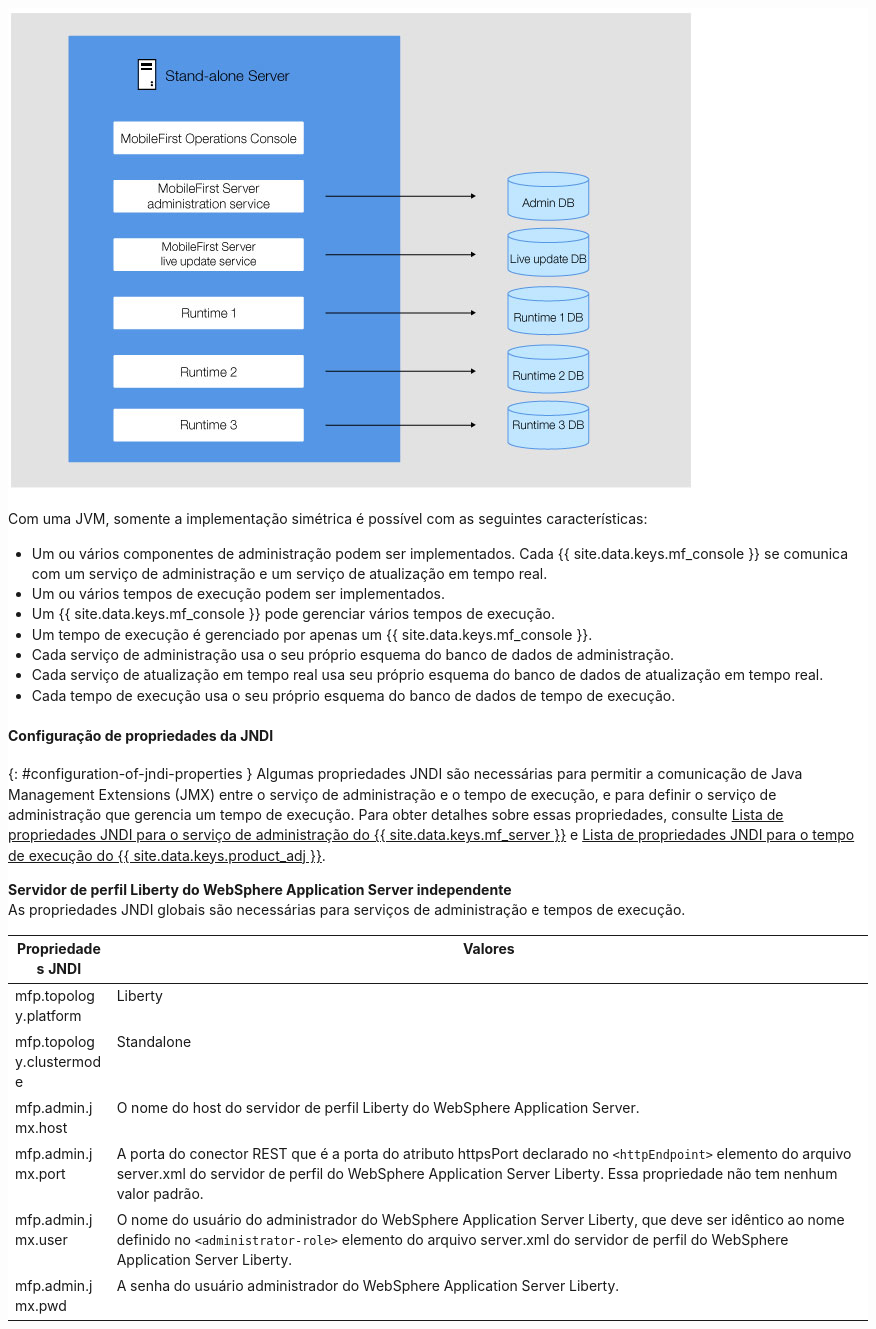![Topologia independente](standalone_topology.jpg)

Com uma JVM, somente a implementação simétrica é possível com as seguintes características:

* Um ou vários componentes de administração podem ser implementados. Cada {{ site.data.keys.mf_console }} se comunica com um serviço de administração e um serviço de atualização em tempo real.
* Um ou vários tempos de execução podem ser implementados.
* Um {{ site.data.keys.mf_console }} pode gerenciar vários tempos de execução.
* Um tempo de execução é gerenciado por apenas um {{ site.data.keys.mf_console }}.
* Cada serviço de administração usa o seu próprio esquema do banco de dados de administração.
* Cada serviço de atualização em tempo real usa seu próprio esquema do banco de dados de atualização em tempo real.
* Cada tempo de execução usa o seu próprio esquema do banco de dados de tempo de execução.

#### Configuração de propriedades da JNDI
{: #configuration-of-jndi-properties }
Algumas propriedades JNDI são necessárias para permitir a comunicação de Java Management Extensions (JMX) entre o serviço de administração e o tempo de execução, e para definir o serviço de administração que gerencia um tempo de execução. Para obter detalhes sobre essas propriedades, consulte [Lista de propriedades JNDI para o serviço de administração do {{ site.data.keys.mf_server }}](../server-configuration/#list-of-jndi-properties-for-mobilefirst-server-administration-service) e [Lista de propriedades JNDI para o tempo de execução do {{ site.data.keys.product_adj }}](../server-configuration/#list-of-jndi-properties-for-mobilefirst-runtime).

**Servidor de perfil Liberty do WebSphere Application Server independente**  
As propriedades JNDI globais são necessárias para serviços de administração e tempos de execução.

| Propriedades JNDI          | Valores |
|--------------------------|--------|
| mfp.topology.platform	   | Liberty |
| mfp.topology.clustermode | Standalone |
| mfp.admin.jmx.host       | O nome do host do servidor de perfil Liberty do WebSphere Application Server. |
| mfp.admin.jmx.port       | A porta do conector REST que é a porta do atributo httpsPort declarado no `<httpEndpoint>` elemento do arquivo server.xml do servidor de perfil do WebSphere Application Server Liberty. Essa propriedade não tem nenhum valor padrão. |
| mfp.admin.jmx.user       | O nome do usuário do administrador do WebSphere Application Server Liberty, que deve ser idêntico ao nome definido no `<administrator-role>` elemento do arquivo server.xml do servidor de perfil do WebSphere Application Server Liberty. |
| mfp.admin.jmx.pwd        | A senha do usuário administrador do WebSphere Application Server Liberty. |
